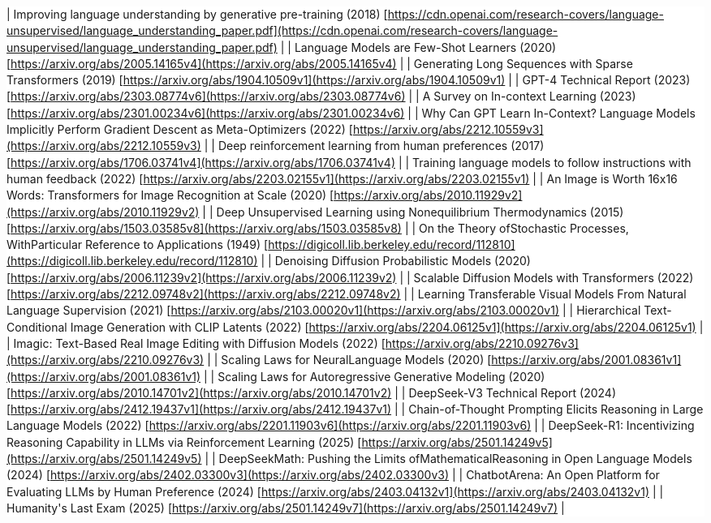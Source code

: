 | Improving language understanding by generative pre-training (2018) [https://cdn.openai.com/research-covers/language-unsupervised/language_understanding_paper.pdf](https://cdn.openai.com/research-covers/language-unsupervised/language_understanding_paper.pdf) |
| Language Models are Few-Shot Learners (2020) [https://arxiv.org/abs/2005.14165v4](https://arxiv.org/abs/2005.14165v4) |
| Generating Long Sequences with Sparse Transformers (2019) [https://arxiv.org/abs/1904.10509v1](https://arxiv.org/abs/1904.10509v1) |
| GPT-4 Technical Report (2023) [https://arxiv.org/abs/2303.08774v6](https://arxiv.org/abs/2303.08774v6) |
| A Survey on In-context Learning (2023) [https://arxiv.org/abs/2301.00234v6](https://arxiv.org/abs/2301.00234v6) |
| Why Can GPT Learn In-Context? Language Models Implicitly Perform Gradient Descent as Meta-Optimizers (2022) [https://arxiv.org/abs/2212.10559v3](https://arxiv.org/abs/2212.10559v3) |
| Deep reinforcement learning from human preferences (2017) [https://arxiv.org/abs/1706.03741v4](https://arxiv.org/abs/1706.03741v4) |
| Training language models to follow instructions with human feedback (2022) [https://arxiv.org/abs/2203.02155v1](https://arxiv.org/abs/2203.02155v1) |
| An Image is Worth 16x16 Words: Transformers for Image Recognition at Scale (2020) [https://arxiv.org/abs/2010.11929v2](https://arxiv.org/abs/2010.11929v2) |
| Deep Unsupervised Learning using Nonequilibrium Thermodynamics (2015) [https://arxiv.org/abs/1503.03585v8](https://arxiv.org/abs/1503.03585v8) |
| On the Theory ofStochastic Processes, WithParticular Reference to Applications (1949) [https://digicoll.lib.berkeley.edu/record/112810](https://digicoll.lib.berkeley.edu/record/112810) |
| Denoising Diffusion Probabilistic Models (2020) [https://arxiv.org/abs/2006.11239v2](https://arxiv.org/abs/2006.11239v2) |
| Scalable Diffusion Models with Transformers (2022) [https://arxiv.org/abs/2212.09748v2](https://arxiv.org/abs/2212.09748v2) |
| Learning Transferable Visual Models From Natural Language Supervision (2021) [https://arxiv.org/abs/2103.00020v1](https://arxiv.org/abs/2103.00020v1) |
| Hierarchical Text-Conditional Image Generation with CLIP Latents (2022) [https://arxiv.org/abs/2204.06125v1](https://arxiv.org/abs/2204.06125v1) |
| Imagic: Text-Based Real Image Editing with Diffusion Models (2022) [https://arxiv.org/abs/2210.09276v3](https://arxiv.org/abs/2210.09276v3) |
| Scaling Laws for NeuralLanguage Models (2020) [https://arxiv.org/abs/2001.08361v1](https://arxiv.org/abs/2001.08361v1) |
| Scaling Laws for Autoregressive Generative Modeling (2020) [https://arxiv.org/abs/2010.14701v2](https://arxiv.org/abs/2010.14701v2) |
| DeepSeek-V3 Technical Report (2024) [https://arxiv.org/abs/2412.19437v1](https://arxiv.org/abs/2412.19437v1) |
| Chain-of-Thought Prompting Elicits Reasoning in Large Language Models (2022) [https://arxiv.org/abs/2201.11903v6](https://arxiv.org/abs/2201.11903v6) |
| DeepSeek-R1: Incentivizing Reasoning Capability in LLMs via Reinforcement Learning (2025) [https://arxiv.org/abs/2501.14249v5](https://arxiv.org/abs/2501.14249v5) |
| DeepSeekMath: Pushing the Limits ofMathematicalReasoning in Open Language Models (2024) [https://arxiv.org/abs/2402.03300v3](https://arxiv.org/abs/2402.03300v3) |
| ChatbotArena: An Open Platform for Evaluating LLMs by Human Preference (2024) [https://arxiv.org/abs/2403.04132v1](https://arxiv.org/abs/2403.04132v1) |
| Humanity's Last Exam (2025) [https://arxiv.org/abs/2501.14249v7](https://arxiv.org/abs/2501.14249v7) |
